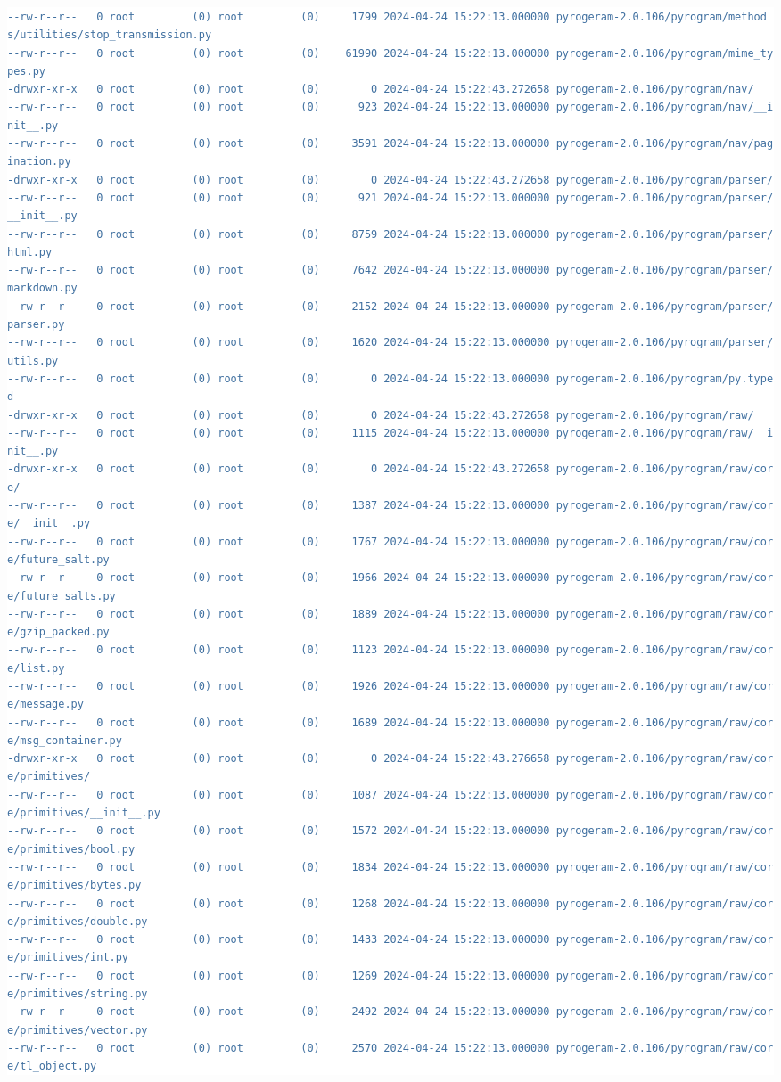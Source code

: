 ```diff
--rw-r--r--   0 root         (0) root         (0)     1799 2024-04-24 15:22:13.000000 pyrogeram-2.0.106/pyrogram/methods/utilities/stop_transmission.py
--rw-r--r--   0 root         (0) root         (0)    61990 2024-04-24 15:22:13.000000 pyrogeram-2.0.106/pyrogram/mime_types.py
-drwxr-xr-x   0 root         (0) root         (0)        0 2024-04-24 15:22:43.272658 pyrogeram-2.0.106/pyrogram/nav/
--rw-r--r--   0 root         (0) root         (0)      923 2024-04-24 15:22:13.000000 pyrogeram-2.0.106/pyrogram/nav/__init__.py
--rw-r--r--   0 root         (0) root         (0)     3591 2024-04-24 15:22:13.000000 pyrogeram-2.0.106/pyrogram/nav/pagination.py
-drwxr-xr-x   0 root         (0) root         (0)        0 2024-04-24 15:22:43.272658 pyrogeram-2.0.106/pyrogram/parser/
--rw-r--r--   0 root         (0) root         (0)      921 2024-04-24 15:22:13.000000 pyrogeram-2.0.106/pyrogram/parser/__init__.py
--rw-r--r--   0 root         (0) root         (0)     8759 2024-04-24 15:22:13.000000 pyrogeram-2.0.106/pyrogram/parser/html.py
--rw-r--r--   0 root         (0) root         (0)     7642 2024-04-24 15:22:13.000000 pyrogeram-2.0.106/pyrogram/parser/markdown.py
--rw-r--r--   0 root         (0) root         (0)     2152 2024-04-24 15:22:13.000000 pyrogeram-2.0.106/pyrogram/parser/parser.py
--rw-r--r--   0 root         (0) root         (0)     1620 2024-04-24 15:22:13.000000 pyrogeram-2.0.106/pyrogram/parser/utils.py
--rw-r--r--   0 root         (0) root         (0)        0 2024-04-24 15:22:13.000000 pyrogeram-2.0.106/pyrogram/py.typed
-drwxr-xr-x   0 root         (0) root         (0)        0 2024-04-24 15:22:43.272658 pyrogeram-2.0.106/pyrogram/raw/
--rw-r--r--   0 root         (0) root         (0)     1115 2024-04-24 15:22:13.000000 pyrogeram-2.0.106/pyrogram/raw/__init__.py
-drwxr-xr-x   0 root         (0) root         (0)        0 2024-04-24 15:22:43.272658 pyrogeram-2.0.106/pyrogram/raw/core/
--rw-r--r--   0 root         (0) root         (0)     1387 2024-04-24 15:22:13.000000 pyrogeram-2.0.106/pyrogram/raw/core/__init__.py
--rw-r--r--   0 root         (0) root         (0)     1767 2024-04-24 15:22:13.000000 pyrogeram-2.0.106/pyrogram/raw/core/future_salt.py
--rw-r--r--   0 root         (0) root         (0)     1966 2024-04-24 15:22:13.000000 pyrogeram-2.0.106/pyrogram/raw/core/future_salts.py
--rw-r--r--   0 root         (0) root         (0)     1889 2024-04-24 15:22:13.000000 pyrogeram-2.0.106/pyrogram/raw/core/gzip_packed.py
--rw-r--r--   0 root         (0) root         (0)     1123 2024-04-24 15:22:13.000000 pyrogeram-2.0.106/pyrogram/raw/core/list.py
--rw-r--r--   0 root         (0) root         (0)     1926 2024-04-24 15:22:13.000000 pyrogeram-2.0.106/pyrogram/raw/core/message.py
--rw-r--r--   0 root         (0) root         (0)     1689 2024-04-24 15:22:13.000000 pyrogeram-2.0.106/pyrogram/raw/core/msg_container.py
-drwxr-xr-x   0 root         (0) root         (0)        0 2024-04-24 15:22:43.276658 pyrogeram-2.0.106/pyrogram/raw/core/primitives/
--rw-r--r--   0 root         (0) root         (0)     1087 2024-04-24 15:22:13.000000 pyrogeram-2.0.106/pyrogram/raw/core/primitives/__init__.py
--rw-r--r--   0 root         (0) root         (0)     1572 2024-04-24 15:22:13.000000 pyrogeram-2.0.106/pyrogram/raw/core/primitives/bool.py
--rw-r--r--   0 root         (0) root         (0)     1834 2024-04-24 15:22:13.000000 pyrogeram-2.0.106/pyrogram/raw/core/primitives/bytes.py
--rw-r--r--   0 root         (0) root         (0)     1268 2024-04-24 15:22:13.000000 pyrogeram-2.0.106/pyrogram/raw/core/primitives/double.py
--rw-r--r--   0 root         (0) root         (0)     1433 2024-04-24 15:22:13.000000 pyrogeram-2.0.106/pyrogram/raw/core/primitives/int.py
--rw-r--r--   0 root         (0) root         (0)     1269 2024-04-24 15:22:13.000000 pyrogeram-2.0.106/pyrogram/raw/core/primitives/string.py
--rw-r--r--   0 root         (0) root         (0)     2492 2024-04-24 15:22:13.000000 pyrogeram-2.0.106/pyrogram/raw/core/primitives/vector.py
--rw-r--r--   0 root         (0) root         (0)     2570 2024-04-24 15:22:13.000000 pyrogeram-2.0.106/pyrogram/raw/core/tl_object.py
```
